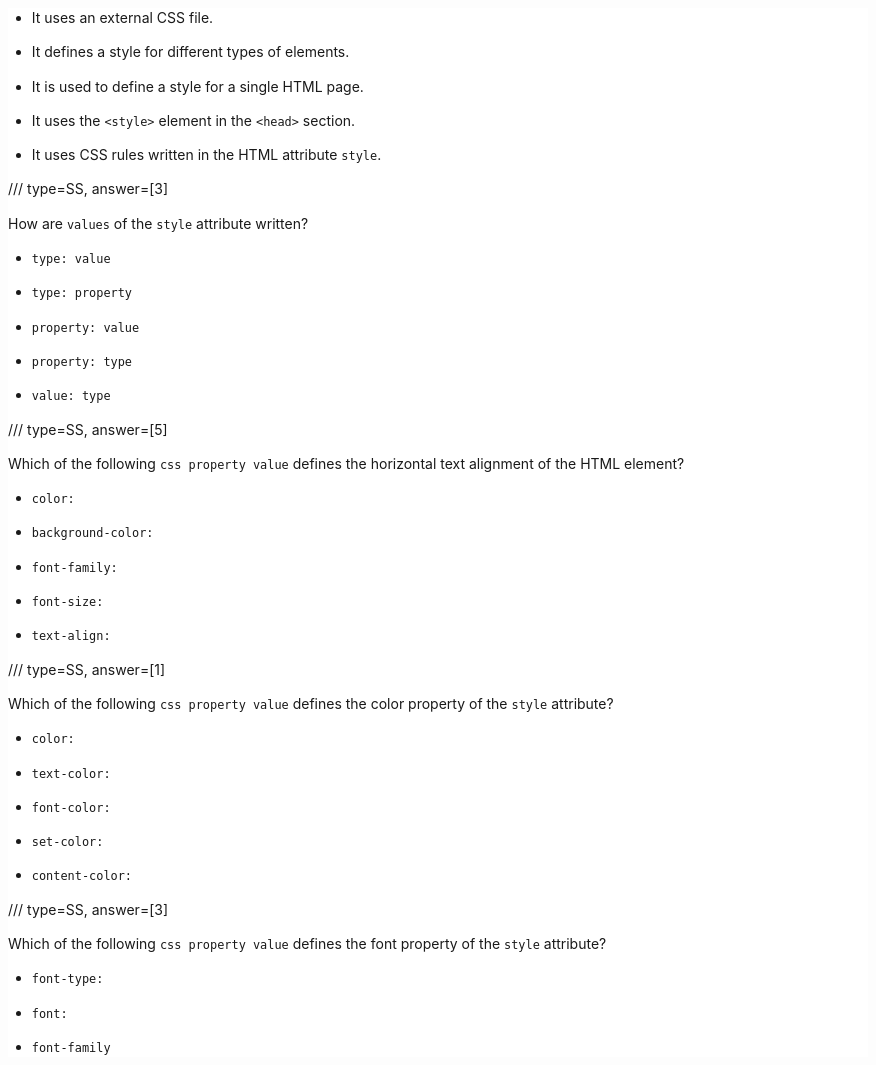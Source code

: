- It uses an external CSS file.

- It defines a style for different types of elements. 

- It is used to define a style for a single HTML page.

- It uses the `<style>` element in the `<head>` section.

- It uses CSS rules written in the HTML attribute `style`.


/// type=SS, answer=[3]

How are `values` of the `style` attribute written?

- `type: value`

- `type: property`

- `property: value`

- `property: type`

- `value: type`


/// type=SS, answer=[5]

Which of the following `css property value` defines the horizontal text alignment of the HTML element?

- `color: `

- `background-color: `

- `font-family: `

- `font-size: `

- `text-align: `


/// type=SS, answer=[1]

Which of the following `css property value` defines the color property of the `style` attribute?

- `color: `

- `text-color: `

- `font-color: `

- `set-color: `

- `content-color: `


/// type=SS, answer=[3]

Which of the following `css property value` defines the font property of the `style` attribute?

- `font-type:`

- `font:`

- `font-family`
